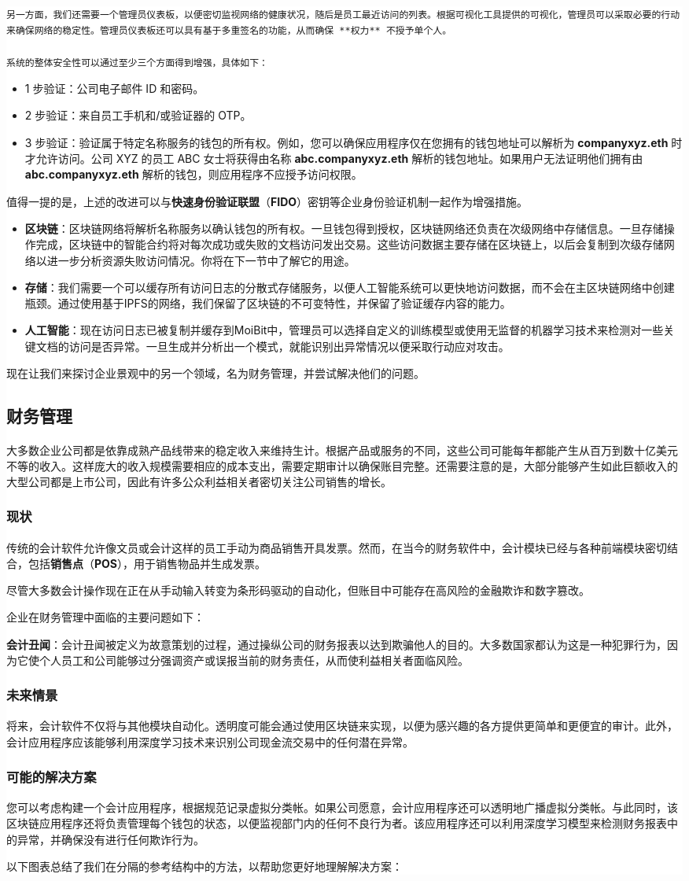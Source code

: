    另一方面，我们还需要一个管理员仪表板，以便密切监视网络的健康状况，随后是员工最近访问的列表。根据可视化工具提供的可视化，管理员可以采取必要的行动来确保网络的稳定性。管理员仪表板还可以具有基于多重签名的功能，从而确保 **权力** 不授予单个人。

    系统的整体安全性可以通过至少三个方面得到增强，具体如下：

+   1 步验证：公司电子邮件 ID 和密码。

+   2 步验证：来自员工手机和/或验证器的 OTP。

+   3 步验证：验证属于特定名称服务的钱包的所有权。例如，您可以确保应用程序仅在您拥有的钱包地址可以解析为 **companyxyz.eth** 时才允许访问。公司 XYZ 的员工 ABC 女士将获得由名称 **abc.companyxyz.eth** 解析的钱包地址。如果用户无法证明他们拥有由 **abc.companyxyz.eth** 解析的钱包，则应用程序不应授予访问权限。

值得一提的是，上述的改进可以与**快速身份验证联盟**（**FIDO**）密钥等企业身份验证机制一起作为增强措施。

+   **区块链**：区块链网络将解析名称服务以确认钱包的所有权。一旦钱包得到授权，区块链网络还负责在次级网络中存储信息。一旦存储操作完成，区块链中的智能合约将对每次成功或失败的文档访问发出交易。这些访问数据主要存储在区块链上，以后会复制到次级存储网络以进一步分析资源失败访问情况。你将在下一节中了解它的用途。

+   **存储**：我们需要一个可以缓存所有访问日志的分散式存储服务，以便人工智能系统可以更快地访问数据，而不会在主区块链网络中创建瓶颈。通过使用基于IPFS的网络，我们保留了区块链的不可变特性，并保留了验证缓存内容的能力。

+   **人工智能**：现在访问日志已被复制并缓存到MoiBit中，管理员可以选择自定义的训练模型或使用无监督的机器学习技术来检测对一些关键文档的访问是否异常。一旦生成并分析出一个模式，就能识别出异常情况以便采取行动应对攻击。

现在让我们来探讨企业景观中的另一个领域，名为财务管理，并尝试解决他们的问题。

## 财务管理

大多数企业公司都是依靠成熟产品线带来的稳定收入来维持生计。根据产品或服务的不同，这些公司可能每年都能产生从百万到数十亿美元不等的收入。这样庞大的收入规模需要相应的成本支出，需要定期审计以确保账目完整。还需要注意的是，大部分能够产生如此巨额收入的大型公司都是上市公司，因此有许多公众利益相关者密切关注公司销售的增长。

### 现状

传统的会计软件允许像文员或会计这样的员工手动为商品销售开具发票。然而，在当今的财务软件中，会计模块已经与各种前端模块密切结合，包括**销售点**（**POS**），用于销售物品并生成发票。

尽管大多数会计操作现在正在从手动输入转变为条形码驱动的自动化，但账目中可能存在高风险的金融欺诈和数字篡改。

企业在财务管理中面临的主要问题如下：

**会计丑闻**：会计丑闻被定义为故意策划的过程，通过操纵公司的财务报表以达到欺骗他人的目的。大多数国家都认为这是一种犯罪行为，因为它使个人员工和公司能够过分强调资产或误报当前的财务责任，从而使利益相关者面临风险。

### 未来情景

将来，会计软件不仅将与其他模块自动化。透明度可能会通过使用区块链来实现，以便为感兴趣的各方提供更简单和更便宜的审计。此外，会计应用程序应该能够利用深度学习技术来识别公司现金流交易中的任何潜在异常。

### 可能的解决方案

您可以考虑构建一个会计应用程序，根据规范记录虚拟分类帐。如果公司愿意，会计应用程序还可以透明地广播虚拟分类帐。与此同时，该区块链应用程序还将负责管理每个钱包的状态，以便监视部门内的任何不良行为者。该应用程序还可以利用深度学习模型来检测财务报表中的异常，并确保没有进行任何欺诈行为。

以下图表总结了我们在分隔的参考结构中的方法，以帮助您更好地理解解决方案：
